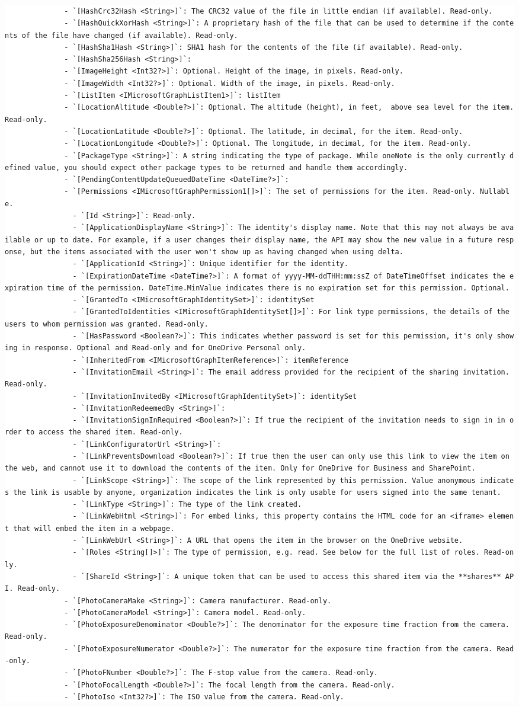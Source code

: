                   - `[HashCrc32Hash <String>]`: The CRC32 value of the file in little endian (if available). Read-only.
                  - `[HashQuickXorHash <String>]`: A proprietary hash of the file that can be used to determine if the contents of the file have changed (if available). Read-only.
                  - `[HashSha1Hash <String>]`: SHA1 hash for the contents of the file (if available). Read-only.
                  - `[HashSha256Hash <String>]`: 
                  - `[ImageHeight <Int32?>]`: Optional. Height of the image, in pixels. Read-only.
                  - `[ImageWidth <Int32?>]`: Optional. Width of the image, in pixels. Read-only.
                  - `[ListItem <IMicrosoftGraphListItem1>]`: listItem
                  - `[LocationAltitude <Double?>]`: Optional. The altitude (height), in feet,  above sea level for the item. Read-only.
                  - `[LocationLatitude <Double?>]`: Optional. The latitude, in decimal, for the item. Read-only.
                  - `[LocationLongitude <Double?>]`: Optional. The longitude, in decimal, for the item. Read-only.
                  - `[PackageType <String>]`: A string indicating the type of package. While oneNote is the only currently defined value, you should expect other package types to be returned and handle them accordingly.
                  - `[PendingContentUpdateQueuedDateTime <DateTime?>]`: 
                  - `[Permissions <IMicrosoftGraphPermission1[]>]`: The set of permissions for the item. Read-only. Nullable.
                    - `[Id <String>]`: Read-only.
                    - `[ApplicationDisplayName <String>]`: The identity's display name. Note that this may not always be available or up to date. For example, if a user changes their display name, the API may show the new value in a future response, but the items associated with the user won't show up as having changed when using delta.
                    - `[ApplicationId <String>]`: Unique identifier for the identity.
                    - `[ExpirationDateTime <DateTime?>]`: A format of yyyy-MM-ddTHH:mm:ssZ of DateTimeOffset indicates the expiration time of the permission. DateTime.MinValue indicates there is no expiration set for this permission. Optional.
                    - `[GrantedTo <IMicrosoftGraphIdentitySet>]`: identitySet
                    - `[GrantedToIdentities <IMicrosoftGraphIdentitySet[]>]`: For link type permissions, the details of the users to whom permission was granted. Read-only.
                    - `[HasPassword <Boolean?>]`: This indicates whether password is set for this permission, it's only showing in response. Optional and Read-only and for OneDrive Personal only.
                    - `[InheritedFrom <IMicrosoftGraphItemReference>]`: itemReference
                    - `[InvitationEmail <String>]`: The email address provided for the recipient of the sharing invitation. Read-only.
                    - `[InvitationInvitedBy <IMicrosoftGraphIdentitySet>]`: identitySet
                    - `[InvitationRedeemedBy <String>]`: 
                    - `[InvitationSignInRequired <Boolean?>]`: If true the recipient of the invitation needs to sign in in order to access the shared item. Read-only.
                    - `[LinkConfiguratorUrl <String>]`: 
                    - `[LinkPreventsDownload <Boolean?>]`: If true then the user can only use this link to view the item on the web, and cannot use it to download the contents of the item. Only for OneDrive for Business and SharePoint.
                    - `[LinkScope <String>]`: The scope of the link represented by this permission. Value anonymous indicates the link is usable by anyone, organization indicates the link is only usable for users signed into the same tenant.
                    - `[LinkType <String>]`: The type of the link created.
                    - `[LinkWebHtml <String>]`: For embed links, this property contains the HTML code for an <iframe> element that will embed the item in a webpage.
                    - `[LinkWebUrl <String>]`: A URL that opens the item in the browser on the OneDrive website.
                    - `[Roles <String[]>]`: The type of permission, e.g. read. See below for the full list of roles. Read-only.
                    - `[ShareId <String>]`: A unique token that can be used to access this shared item via the **shares** API. Read-only.
                  - `[PhotoCameraMake <String>]`: Camera manufacturer. Read-only.
                  - `[PhotoCameraModel <String>]`: Camera model. Read-only.
                  - `[PhotoExposureDenominator <Double?>]`: The denominator for the exposure time fraction from the camera. Read-only.
                  - `[PhotoExposureNumerator <Double?>]`: The numerator for the exposure time fraction from the camera. Read-only.
                  - `[PhotoFNumber <Double?>]`: The F-stop value from the camera. Read-only.
                  - `[PhotoFocalLength <Double?>]`: The focal length from the camera. Read-only.
                  - `[PhotoIso <Int32?>]`: The ISO value from the camera. Read-only.